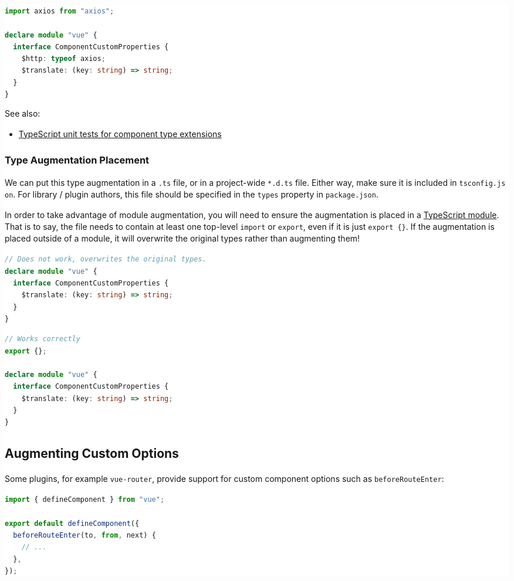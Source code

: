 ```ts
import axios from "axios";

declare module "vue" {
  interface ComponentCustomProperties {
    $http: typeof axios;
    $translate: (key: string) => string;
  }
}
```

See also:

- [TypeScript unit tests for component type extensions](https://github.com/vuejs/core/blob/main/packages-private/dts-test/componentTypeExtensions.test-d.tsx)

### Type Augmentation Placement

We can put this type augmentation in a `.ts` file, or in a project-wide `*.d.ts` file. Either way, make sure it is included in `tsconfig.json`. For library / plugin authors, this file should be specified in the `types` property in `package.json`.

In order to take advantage of module augmentation, you will need to ensure the augmentation is placed in a [TypeScript module](https://www.typescriptlang.org/docs/handbook/modules.html). That is to say, the file needs to contain at least one top-level `import` or `export`, even if it is just `export {}`. If the augmentation is placed outside of a module, it will overwrite the original types rather than augmenting them!

```ts
// Does not work, overwrites the original types.
declare module "vue" {
  interface ComponentCustomProperties {
    $translate: (key: string) => string;
  }
}
```

```ts
// Works correctly
export {};

declare module "vue" {
  interface ComponentCustomProperties {
    $translate: (key: string) => string;
  }
}
```

## Augmenting Custom Options

Some plugins, for example `vue-router`, provide support for custom component options such as `beforeRouteEnter`:

```ts
import { defineComponent } from "vue";

export default defineComponent({
  beforeRouteEnter(to, from, next) {
    // ...
  },
});
```

